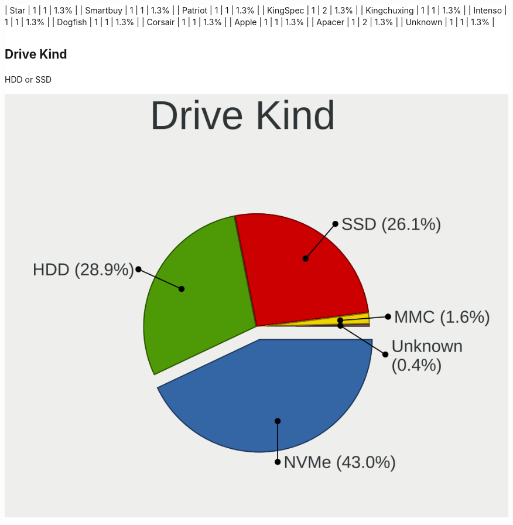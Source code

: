 | Star                | 1         | 1      | 1.3%    |
| Smartbuy            | 1         | 1      | 1.3%    |
| Patriot             | 1         | 1      | 1.3%    |
| KingSpec            | 1         | 2      | 1.3%    |
| Kingchuxing         | 1         | 1      | 1.3%    |
| Intenso             | 1         | 1      | 1.3%    |
| Dogfish             | 1         | 1      | 1.3%    |
| Corsair             | 1         | 1      | 1.3%    |
| Apple               | 1         | 1      | 1.3%    |
| Apacer              | 1         | 2      | 1.3%    |
| Unknown             | 1         | 1      | 1.3%    |

Drive Kind
----------

HDD or SSD

![Drive Kind](./All/images/pie_chart/drive_kind.svg)
